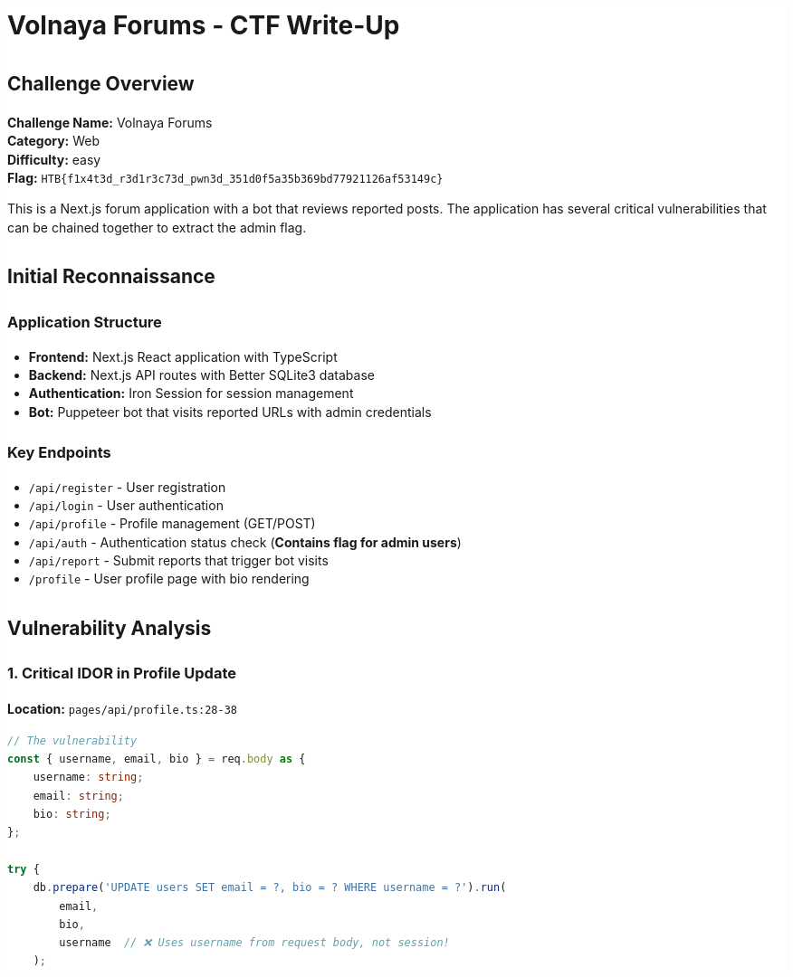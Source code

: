 # Volnaya Forums - CTF Write-Up

## Challenge Overview

**Challenge Name:** Volnaya Forums  
**Category:** Web  
**Difficulty:** easy  
**Flag:** `HTB{f1x4t3d_r3d1r3c73d_pwn3d_351d0f5a35b369bd77921126af53149c}`

This is a Next.js forum application with a bot that reviews reported posts. The application has several critical vulnerabilities that can be chained together to extract the admin flag.

## Initial Reconnaissance

### Application Structure
- **Frontend:** Next.js React application with TypeScript
- **Backend:** Next.js API routes with Better SQLite3 database
- **Authentication:** Iron Session for session management
- **Bot:** Puppeteer bot that visits reported URLs with admin credentials

### Key Endpoints
- `/api/register` - User registration
- `/api/login` - User authentication
- `/api/profile` - Profile management (GET/POST)
- `/api/auth` - Authentication status check (**Contains flag for admin users**)
- `/api/report` - Submit reports that trigger bot visits
- `/profile` - User profile page with bio rendering

## Vulnerability Analysis

### 1. Critical IDOR in Profile Update
**Location:** `pages/api/profile.ts:28-38`

```typescript
// The vulnerability
const { username, email, bio } = req.body as {
    username: string;
    email: string;
    bio: string;
};

try {
    db.prepare('UPDATE users SET email = ?, bio = ? WHERE username = ?').run(
        email,
        bio,
        username  // ❌ Uses username from request body, not session!
    );
```
